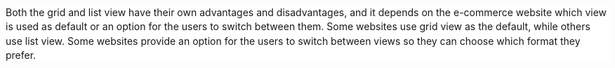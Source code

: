 Both the grid and list view have their own advantages and disadvantages, and it depends on the e-commerce website which view is used as default or an option for the users to switch between them. Some websites use grid view as the default, while others use list view. Some websites provide an option for the users to switch between views so they can choose which format they prefer.

